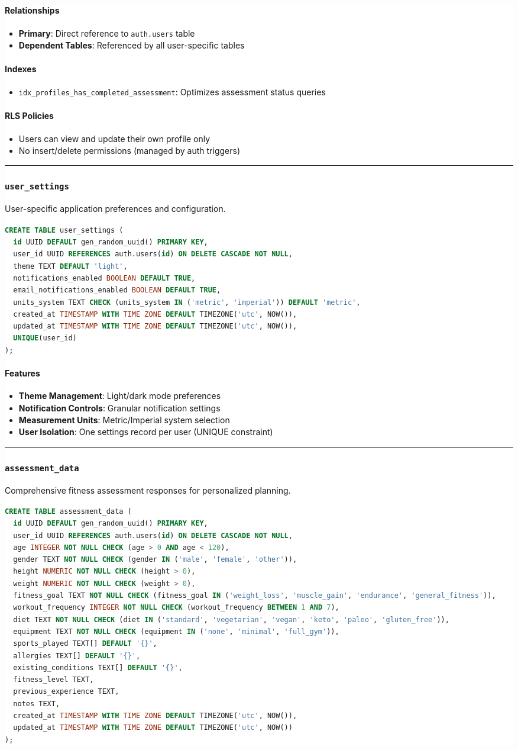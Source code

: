 #### Relationships
- **Primary**: Direct reference to `auth.users` table
- **Dependent Tables**: Referenced by all user-specific tables

#### Indexes
- `idx_profiles_has_completed_assessment`: Optimizes assessment status queries

#### RLS Policies
- Users can view and update their own profile only
- No insert/delete permissions (managed by auth triggers)

---

### `user_settings`
User-specific application preferences and configuration.

```sql
CREATE TABLE user_settings (
  id UUID DEFAULT gen_random_uuid() PRIMARY KEY,
  user_id UUID REFERENCES auth.users(id) ON DELETE CASCADE NOT NULL,
  theme TEXT DEFAULT 'light',
  notifications_enabled BOOLEAN DEFAULT TRUE,
  email_notifications_enabled BOOLEAN DEFAULT TRUE,
  units_system TEXT CHECK (units_system IN ('metric', 'imperial')) DEFAULT 'metric',
  created_at TIMESTAMP WITH TIME ZONE DEFAULT TIMEZONE('utc', NOW()),
  updated_at TIMESTAMP WITH TIME ZONE DEFAULT TIMEZONE('utc', NOW()),
  UNIQUE(user_id)
);
```

#### Features
- **Theme Management**: Light/dark mode preferences
- **Notification Controls**: Granular notification settings
- **Measurement Units**: Metric/Imperial system selection
- **User Isolation**: One settings record per user (UNIQUE constraint)

---

### `assessment_data`
Comprehensive fitness assessment responses for personalized planning.

```sql
CREATE TABLE assessment_data (
  id UUID DEFAULT gen_random_uuid() PRIMARY KEY,
  user_id UUID REFERENCES auth.users(id) ON DELETE CASCADE NOT NULL,
  age INTEGER NOT NULL CHECK (age > 0 AND age < 120),
  gender TEXT NOT NULL CHECK (gender IN ('male', 'female', 'other')),
  height NUMERIC NOT NULL CHECK (height > 0),
  weight NUMERIC NOT NULL CHECK (weight > 0),
  fitness_goal TEXT NOT NULL CHECK (fitness_goal IN ('weight_loss', 'muscle_gain', 'endurance', 'general_fitness')),
  workout_frequency INTEGER NOT NULL CHECK (workout_frequency BETWEEN 1 AND 7),
  diet TEXT NOT NULL CHECK (diet IN ('standard', 'vegetarian', 'vegan', 'keto', 'paleo', 'gluten_free')),
  equipment TEXT NOT NULL CHECK (equipment IN ('none', 'minimal', 'full_gym')),
  sports_played TEXT[] DEFAULT '{}',
  allergies TEXT[] DEFAULT '{}',
  existing_conditions TEXT[] DEFAULT '{}',
  fitness_level TEXT,
  previous_experience TEXT,
  notes TEXT,
  created_at TIMESTAMP WITH TIME ZONE DEFAULT TIMEZONE('utc', NOW()),
  updated_at TIMESTAMP WITH TIME ZONE DEFAULT TIMEZONE('utc', NOW())
);
```